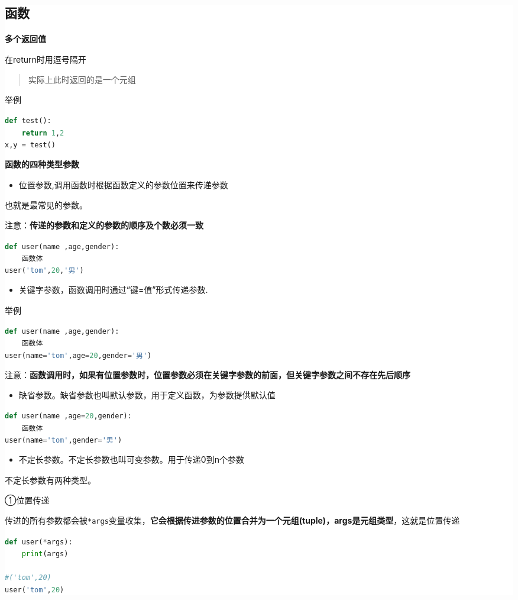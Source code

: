 ## 函数

**多个返回值**

在return时用逗号隔开

> 实际上此时返回的是一个元组

举例

```python
def test():
	return 1,2
x,y = test()
```

**函数的四种类型参数**

- 位置参数,调用函数时根据函数定义的参数位置来传递参数

也就是最常见的参数。

 注意：**传递的参数和定义的参数的顺序及个数必须一致**

```python
def user(name ,age,gender):
	函数体
user('tom',20,'男')
```

- 关键字参数，函数调用时通过“键=值”形式传递参数.

举例

```python
def user(name ,age,gender):
	函数体
user(name='tom',age=20,gender='男')
```

注意：**函数调用时，如果有位置参数时，位置参数必须在关键字参数的前面，但关键字参数之间不存在先后顺序**

- 缺省参数。缺省参数也叫默认参数，用于定义函数，为参数提供默认值

```python
def user(name ,age=20,gender):
	函数体
user(name='tom',gender='男')
```

- 不定长参数。不定长参数也叫可变参数。用于传递0到n个参数

不定长参数有两种类型。

①位置传递    

传进的所有参数都会被`*args`变量收集，**它会根据传进参数的位置合并为一个元组(tuple)，args是元组类型**，这就是位置传递

```python
def user(*args):
	print(args)
    
#('tom',20)
user('tom',20)
```
